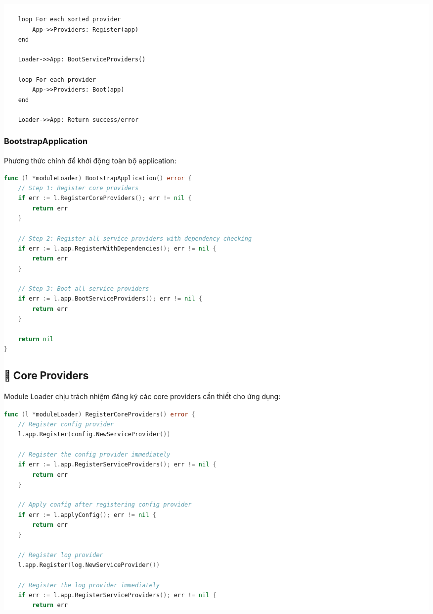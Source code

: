```mermaid
    
    loop For each sorted provider
        App->>Providers: Register(app)
    end
    
    Loader->>App: BootServiceProviders()
    
    loop For each provider
        App->>Providers: Boot(app)
    end
    
    Loader->>App: Return success/error
```

### BootstrapApplication

Phương thức chính để khởi động toàn bộ application:

```go
func (l *moduleLoader) BootstrapApplication() error {
    // Step 1: Register core providers
    if err := l.RegisterCoreProviders(); err != nil {
        return err
    }

    // Step 2: Register all service providers with dependency checking
    if err := l.app.RegisterWithDependencies(); err != nil {
        return err
    }

    // Step 3: Boot all service providers
    if err := l.app.BootServiceProviders(); err != nil {
        return err
    }

    return nil
}
```

## 🔧 Core Providers

Module Loader chịu trách nhiệm đăng ký các core providers cần thiết cho ứng dụng:

```go
func (l *moduleLoader) RegisterCoreProviders() error {
    // Register config provider
    l.app.Register(config.NewServiceProvider())

    // Register the config provider immediately
    if err := l.app.RegisterServiceProviders(); err != nil {
        return err
    }

    // Apply config after registering config provider
    if err := l.applyConfig(); err != nil {
        return err
    }

    // Register log provider
    l.app.Register(log.NewServiceProvider())

    // Register the log provider immediately
    if err := l.app.RegisterServiceProviders(); err != nil {
        return err
```